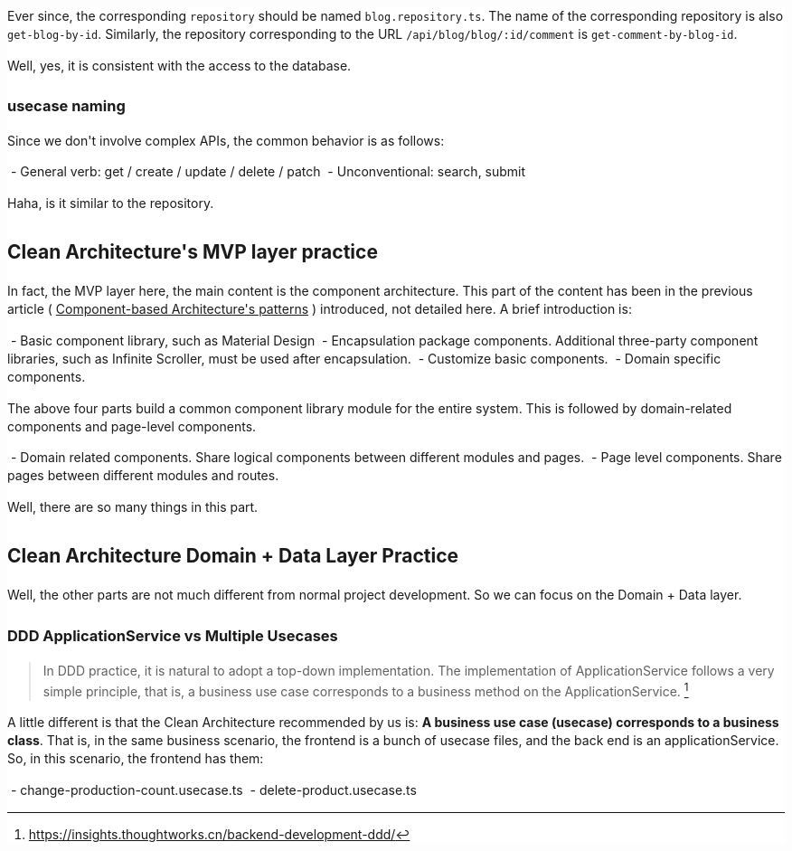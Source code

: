 Ever since, the corresponding ``repository`` should be named ``blog.repository.ts``. The name of the corresponding repository is also ``get-blog-by-id``. Similarly, the repository corresponding to the URL ``/api/blog/blog/:id/comment`` is ``get-comment-by-blog-id``.

Well, yes, it is consistent with the access to the database.

### usecase naming

Since we don't involve complex APIs, the common behavior is as follows:

 - General verb: get / create / update / delete / patch
 - Unconventional: search, submit

Haha, is it similar to the repository.

## Clean Architecture's MVP layer practice

In fact, the MVP layer here, the main content is the component architecture. This part of the content has been in the previous article ( [Component-based Architecture's patterns](https://en.phodal.com/2019/07/16/experience-design-component-based-architecture/) ) introduced, not detailed here. A brief introduction is:

 - Basic component library, such as Material Design
 - Encapsulation package components. Additional three-party component libraries, such as Infinite Scroller, must be used after encapsulation.
 - Customize basic components.
 - Domain specific components.

The above four parts build a common component library module for the entire system. This is followed by domain-related components and page-level components.

 - Domain related components. Share logical components between different modules and pages.
 - Page level components. Share pages between different modules and routes.

Well, there are so many things in this part.

## Clean Architecture Domain + Data Layer Practice

Well, the other parts are not much different from normal project development. So we can focus on the Domain + Data layer.

### DDD ApplicationService vs Multiple Usecases

> In DDD practice, it is natural to adopt a top-down implementation. The implementation of ApplicationService follows a very simple principle, that is, a business use case corresponds to a business method on the ApplicationService. [^ddd_backend]

[^ddd_backend]: https://insights.thoughtworks.cn/backend-development-ddd/

A little different is that the Clean Architecture recommended by us is: **A business use case (usecase) corresponds to a business class**. That is, in the same business scenario, the frontend is a bunch of usecase files, and the back end is an applicationService. So, in this scenario, the frontend has them:

 - change-production-count.usecase.ts
 - delete-product.usecase.ts
